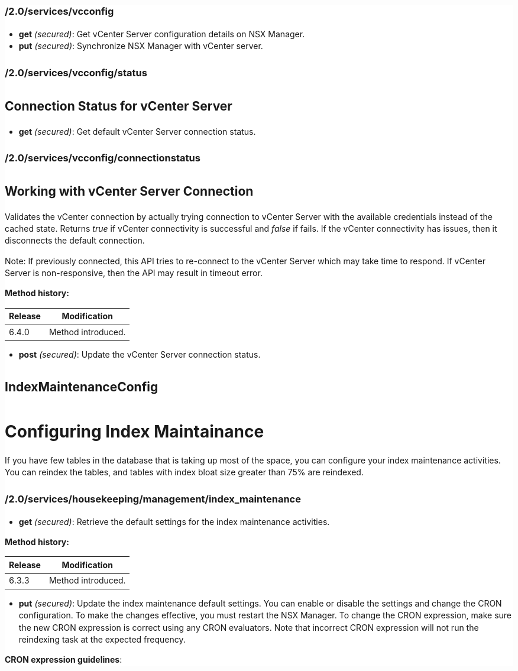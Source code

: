 ### /2.0/services/vcconfig

* **get** *(secured)*: Get vCenter Server configuration details on NSX Manager.
* **put** *(secured)*: Synchronize NSX Manager with vCenter server.

### /2.0/services/vcconfig/status
Connection Status for vCenter Server
-----

* **get** *(secured)*: Get default vCenter Server connection status.

### /2.0/services/vcconfig/connectionstatus
Working with vCenter Server Connection 
-----
 Validates the vCenter connection by actually trying connection to vCenter Server with the available credentials instead of the cached state. Returns *true* if vCenter connectivity is successful and *false* if fails. If the vCenter connectivity has issues, then it disconnects the default connection. 

Note: If previously connected, this API tries to re-connect to the vCenter Server which may take time to respond. If vCenter Server is non-responsive, then the API may result in timeout error.

**Method history:**
  
Release | Modification
  --------|-------------
6.4.0 | Method introduced. 

* **post** *(secured)*: Update the vCenter Server connection status.

## IndexMaintenanceConfig
Configuring Index Maintainance 
=========
If you have few tables in the database that is taking up most of the space, you can configure your index maintenance activities. 
You can reindex the tables, and tables with index bloat size greater than 75% are reindexed.

### /2.0/services/housekeeping/management/index_maintenance

* **get** *(secured)*: Retrieve the default settings for the index maintenance activities.

**Method history:**

Release | Modification
--------|-------------
6.3.3 | Method introduced.

* **put** *(secured)*: Update the index maintenance default settings. You can enable or disable the settings and change the CRON configuration. To make the changes effective, you must restart the NSX Manager. To change the CRON expression, 
make sure the new CRON expression is correct using any CRON evaluators. Note that incorrect CRON expression will not run the reindexing task at the expected frequency.

**CRON expression guidelines**: 
  